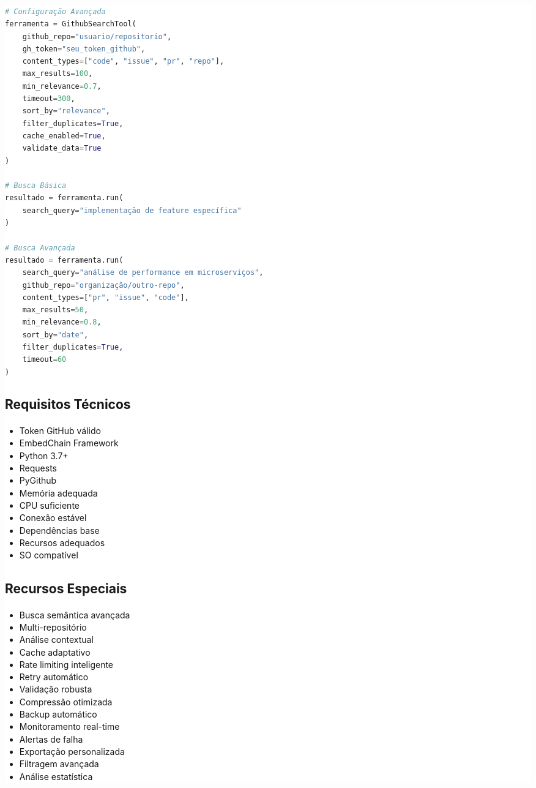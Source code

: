 ```python
# Configuração Avançada
ferramenta = GithubSearchTool(
    github_repo="usuario/repositorio",
    gh_token="seu_token_github",
    content_types=["code", "issue", "pr", "repo"],
    max_results=100,
    min_relevance=0.7,
    timeout=300,
    sort_by="relevance",
    filter_duplicates=True,
    cache_enabled=True,
    validate_data=True
)

# Busca Básica
resultado = ferramenta.run(
    search_query="implementação de feature específica"
)

# Busca Avançada
resultado = ferramenta.run(
    search_query="análise de performance em microserviços",
    github_repo="organização/outro-repo",
    content_types=["pr", "issue", "code"],
    max_results=50,
    min_relevance=0.8,
    sort_by="date",
    filter_duplicates=True,
    timeout=60
)
```

## Requisitos Técnicos
- Token GitHub válido
- EmbedChain Framework
- Python 3.7+
- Requests
- PyGithub
- Memória adequada
- CPU suficiente
- Conexão estável
- Dependências base
- Recursos adequados
- SO compatível

## Recursos Especiais
- Busca semântica avançada
- Multi-repositório
- Análise contextual
- Cache adaptativo
- Rate limiting inteligente
- Retry automático
- Validação robusta
- Compressão otimizada
- Backup automático
- Monitoramento real-time
- Alertas de falha
- Exportação personalizada
- Filtragem avançada
- Análise estatística
